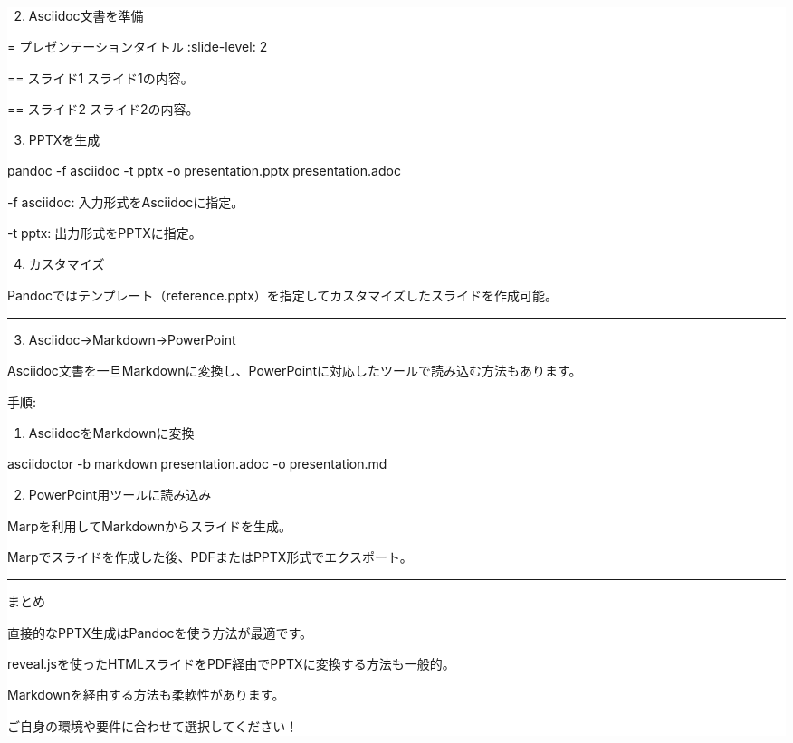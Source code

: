 

2. Asciidoc文書を準備

= プレゼンテーションタイトル
:slide-level: 2

== スライド1
スライド1の内容。

== スライド2
スライド2の内容。


3. PPTXを生成

pandoc -f asciidoc -t pptx -o presentation.pptx presentation.adoc

-f asciidoc: 入力形式をAsciidocに指定。

-t pptx: 出力形式をPPTXに指定。



4. カスタマイズ

Pandocではテンプレート（reference.pptx）を指定してカスタマイズしたスライドを作成可能。





---

3. Asciidoc→Markdown→PowerPoint

Asciidoc文書を一旦Markdownに変換し、PowerPointに対応したツールで読み込む方法もあります。

手順:

1. AsciidocをMarkdownに変換

asciidoctor -b markdown presentation.adoc -o presentation.md


2. PowerPoint用ツールに読み込み

Marpを利用してMarkdownからスライドを生成。

Marpでスライドを作成した後、PDFまたはPPTX形式でエクスポート。





---

まとめ

直接的なPPTX生成はPandocを使う方法が最適です。

reveal.jsを使ったHTMLスライドをPDF経由でPPTXに変換する方法も一般的。

Markdownを経由する方法も柔軟性があります。


ご自身の環境や要件に合わせて選択してください！

